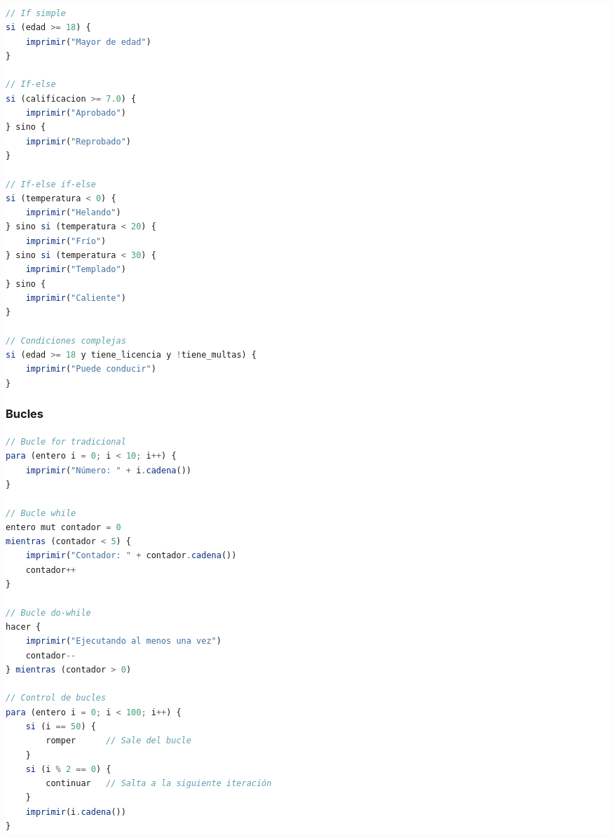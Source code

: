 ```javascript
// If simple
si (edad >= 18) {
    imprimir("Mayor de edad")
}

// If-else
si (calificacion >= 7.0) {
    imprimir("Aprobado")
} sino {
    imprimir("Reprobado")
}

// If-else if-else
si (temperatura < 0) {
    imprimir("Helando")
} sino si (temperatura < 20) {
    imprimir("Frío")
} sino si (temperatura < 30) {
    imprimir("Templado")
} sino {
    imprimir("Caliente")
}

// Condiciones complejas
si (edad >= 18 y tiene_licencia y !tiene_multas) {
    imprimir("Puede conducir")
}
```

### Bucles

```javascript
// Bucle for tradicional
para (entero i = 0; i < 10; i++) {
    imprimir("Número: " + i.cadena())
}

// Bucle while
entero mut contador = 0
mientras (contador < 5) {
    imprimir("Contador: " + contador.cadena())
    contador++
}

// Bucle do-while
hacer {
    imprimir("Ejecutando al menos una vez")
    contador--
} mientras (contador > 0)

// Control de bucles
para (entero i = 0; i < 100; i++) {
    si (i == 50) {
        romper      // Sale del bucle
    }
    si (i % 2 == 0) {
        continuar   // Salta a la siguiente iteración
    }
    imprimir(i.cadena())
}
```
